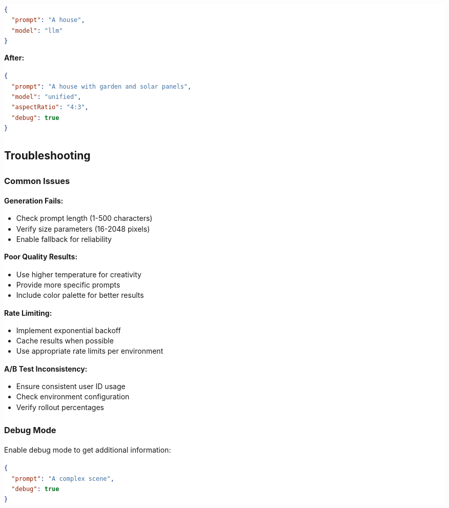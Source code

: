 ```json
{
  "prompt": "A house",
  "model": "llm"
}
```

**After:**

```json
{
  "prompt": "A house with garden and solar panels",
  "model": "unified",
  "aspectRatio": "4:3",
  "debug": true
}
```

## Troubleshooting

### Common Issues

**Generation Fails:**

- Check prompt length (1-500 characters)
- Verify size parameters (16-2048 pixels)
- Enable fallback for reliability

**Poor Quality Results:**

- Use higher temperature for creativity
- Provide more specific prompts
- Include color palette for better results

**Rate Limiting:**

- Implement exponential backoff
- Cache results when possible
- Use appropriate rate limits per environment

**A/B Test Inconsistency:**

- Ensure consistent user ID usage
- Check environment configuration
- Verify rollout percentages

### Debug Mode

Enable debug mode to get additional information:

```json
{
  "prompt": "A complex scene",
  "debug": true
}
```
